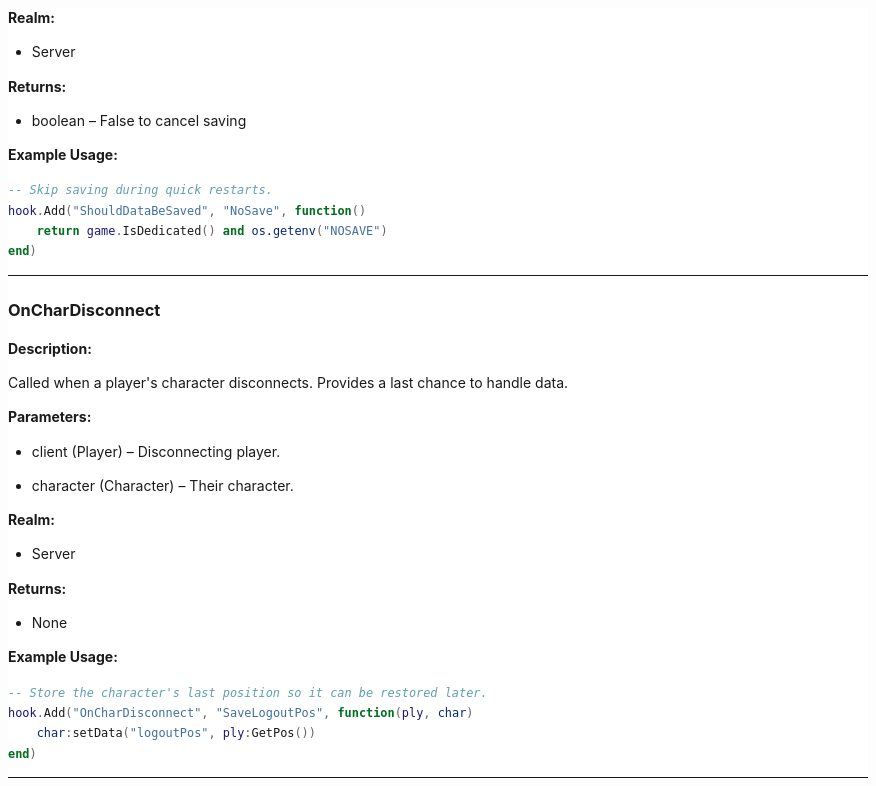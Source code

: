 **Realm:**


* Server


**Returns:**


* boolean – False to cancel saving


**Example Usage:**


```lua
-- Skip saving during quick restarts.
hook.Add("ShouldDataBeSaved", "NoSave", function()
    return game.IsDedicated() and os.getenv("NOSAVE")
end)
```


---


### OnCharDisconnect


**Description:**


Called when a player's character disconnects. Provides a last chance to handle data.


**Parameters:**


* client (Player) – Disconnecting player.


* character (Character) – Their character.


**Realm:**


* Server


**Returns:**


* None


**Example Usage:**


```lua
-- Store the character's last position so it can be restored later.
hook.Add("OnCharDisconnect", "SaveLogoutPos", function(ply, char)
    char:setData("logoutPos", ply:GetPos())
end)
```


---
